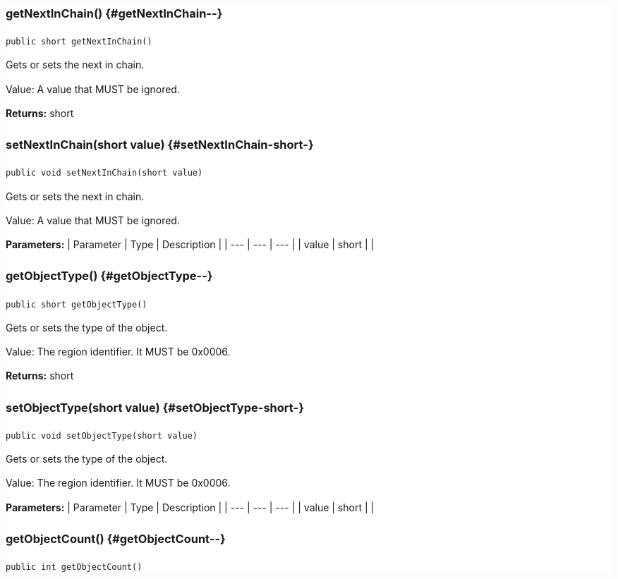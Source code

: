 
### getNextInChain() {#getNextInChain--}
```
public short getNextInChain()
```


Gets or sets the next in chain.

Value: A value that MUST be ignored.

**Returns:**
short
### setNextInChain(short value) {#setNextInChain-short-}
```
public void setNextInChain(short value)
```


Gets or sets the next in chain.

Value: A value that MUST be ignored.

**Parameters:**
| Parameter | Type | Description |
| --- | --- | --- |
| value | short |  |

### getObjectType() {#getObjectType--}
```
public short getObjectType()
```


Gets or sets the type of the object.

Value: The region identifier. It MUST be 0x0006.

**Returns:**
short
### setObjectType(short value) {#setObjectType-short-}
```
public void setObjectType(short value)
```


Gets or sets the type of the object.

Value: The region identifier. It MUST be 0x0006.

**Parameters:**
| Parameter | Type | Description |
| --- | --- | --- |
| value | short |  |

### getObjectCount() {#getObjectCount--}
```
public int getObjectCount()
```
